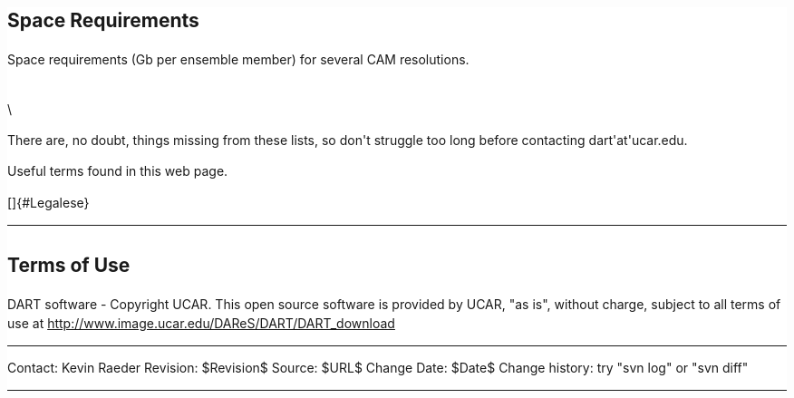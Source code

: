 Space Requirements
------------------

Space requirements (Gb per ensemble member) for several CAM resolutions.

\
\

There are, no doubt, things missing from these lists, so don't struggle
too long before contacting dart'at'ucar.edu.

Useful terms found in this web page.

[]{#Legalese}

------------------------------------------------------------------------

Terms of Use
------------

DART software - Copyright UCAR. This open source software is provided by
UCAR, "as is", without charge, subject to all terms of use at
<http://www.image.ucar.edu/DAReS/DART/DART_download>

  ----------------- -----------------------------
  Contact:          Kevin Raeder
  Revision:         \$Revision\$
  Source:           \$URL\$
  Change Date:      \$Date\$
  Change history:   try "svn log" or "svn diff"
  ----------------- -----------------------------


